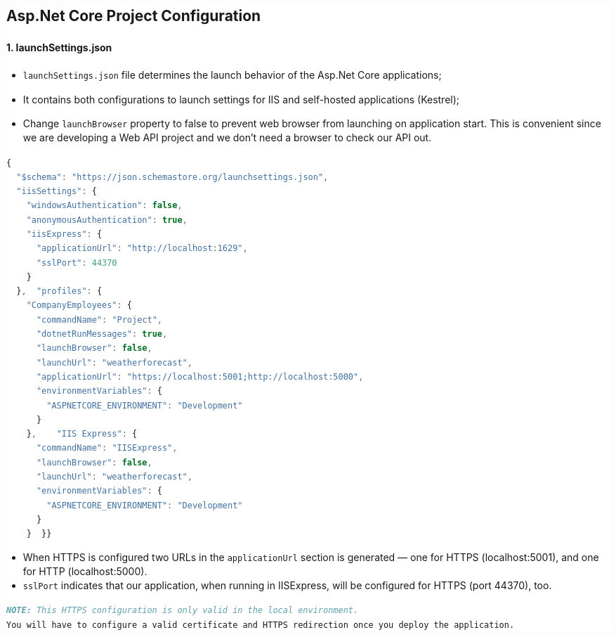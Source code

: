 ﻿## Asp.Net Core Project Configuration

#### 1. launchSettings.json

- `launchSettings.json` file determines the launch behavior of the Asp.Net Core applications;

- It contains both configurations to launch settings for IIS and self-hosted applications (Kestrel);

- Change  `launchBrowser` property to false to prevent web browser from launching on application start. This is
  convenient since we are developing a Web API project and we
  don’t need a browser to check our API out.

```javascript
{  
  "$schema": "https://json.schemastore.org/launchsettings.json",  
  "iisSettings": {  
    "windowsAuthentication": false,  
    "anonymousAuthentication": true,  
    "iisExpress": {  
      "applicationUrl": "http://localhost:1629",  
      "sslPort": 44370  
    }  
  },  "profiles": {  
    "CompanyEmployees": {  
      "commandName": "Project",  
      "dotnetRunMessages": true,  
      "launchBrowser": false,  
      "launchUrl": "weatherforecast",  
      "applicationUrl": "https://localhost:5001;http://localhost:5000",  
      "environmentVariables": {  
        "ASPNETCORE_ENVIRONMENT": "Development"  
      }  
    },    "IIS Express": {  
      "commandName": "IISExpress",  
      "launchBrowser": false,  
      "launchUrl": "weatherforecast",  
      "environmentVariables": {  
        "ASPNETCORE_ENVIRONMENT": "Development"  
      }  
    }  }}
```

- When HTTPS is configured two URLs in the `applicationUrl` section is generated — one for HTTPS (localhost:5001), and
  one for HTTP (localhost:5000).
- `sslPort`  indicates that our application, when running in IISExpress, will be configured for HTTPS (port 44370), too.

```markdown
NOTE: This HTTPS configuration is only valid in the local environment.
You will have to configure a valid certificate and HTTPS redirection once you deploy the application.
```
